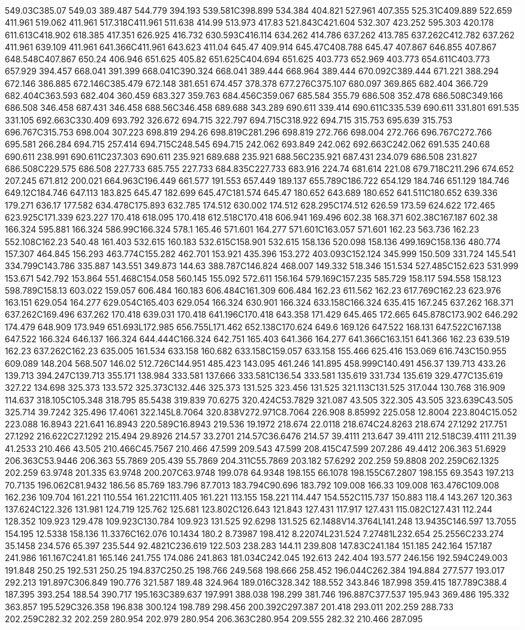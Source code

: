 549.03C385.07 549.03 389.487 544.779 394.193 539.581C398.899 534.384 404.821 527.961 407.355 525.31C409.889 522.659 411.961 519.062 411.961 517.318C411.961 511.638 414.99 513.973 417.83 521.843C421.604 532.307 423.252 595.303 420.178 611.613C418.902 618.385 417.351 626.925 416.732 630.593C416.114 634.262 414.786 637.262 413.785 637.262C412.782 637.262 411.961 639.109 411.961 641.366C411.961 643.623 411.04 645.47 409.914 645.47C408.788 645.47 407.867 646.855 407.867 648.548C407.867 650.24 406.946 651.625 405.82 651.625C404.694 651.625 403.773 652.969 403.773 654.611C403.773 657.929 394.457 668.041 391.399 668.041C390.324 668.041 389.444 668.964 389.444 670.092C389.444 671.221 388.294 672.146 386.885 672.146C385.479 672.148 381.651 674.457 378.378 677.276C375.107 680.097 369.865 682.404 366.729 682.404C363.593 682.404 360.459 683.327 359.763 684.456C359.067 685.584 355.79 686.508 352.478 686.508C349.166 686.508 346.458 687.431 346.458 688.56C346.458 689.688 343.289 690.611 339.414 690.611C335.539 690.611 331.801 691.535 331.105 692.663C330.409 693.792 326.672 694.715 322.797 694.715C318.922 694.715 315.753 695.639 315.753 696.767C315.753 698.004 307.223 698.819 294.26 698.819C281.296 698.819 272.766 698.004 272.766 696.767C272.766 695.581 266.284 694.715 257.414 694.715C248.545 694.715 242.062 693.849 242.062 692.663C242.062 691.535 240.68 690.611 238.991 690.611C237.303 690.611 235.921 689.688 235.921 688.56C235.921 687.431 234.079 686.508 231.827 686.508C229.575 686.508 227.733 685.755 227.733 684.835C227.733 683.916 224.74 681.614 221.08 679.718C211.296 674.652 207.245 671.812 200.021 664.963C196.449 661.577 191.553 657.449 189.137 655.789C186.722 654.129 184.746 651.129 184.746 649.12C184.746 647.113 183.825 645.47 182.699 645.47C181.574 645.47 180.652 643.689 180.652 641.511C180.652 639.336 179.271 636.17 177.582 634.478C175.893 632.785 174.512 630.002 174.512 628.295C174.512 626.59 173.59 624.622 172.465 623.925C171.339 623.227 170.418 618.095 170.418 612.518C170.418 606.941 169.496 602.38 168.371 602.38C167.187 602.38 166.324 595.881 166.324 586.99C166.324 578.1 165.46 571.601 164.277 571.601C163.057 571.601 162.23 563.736 162.23 552.108C162.23 540.48 161.403 532.615 160.183 532.615C158.901 532.615 158.136 520.098 158.136 499.169C158.136 480.774 157.307 464.845 156.293 463.774C155.282 462.701 153.921 435.396 153.272 403.093C152.124 345.999 150.509 331.724 145.541 334.799C143.786 335.887 143.551 349.873 144.63 388.787C146.824 468.007 149.332 518.346 151.534 527.485C152.623 531.999 153.671 542.792 153.864 551.468C154.058 560.145 155.092 572.611 156.164 579.169C157.235 585.729 158.117 594.558 158.123 598.789C158.13 603.022 159.057 606.484 160.183 606.484C161.309 606.484 162.23 611.562 162.23 617.769C162.23 623.976 163.151 629.054 164.277 629.054C165.403 629.054 166.324 630.901 166.324 633.158C166.324 635.415 167.245 637.262 168.371 637.262C169.496 637.262 170.418 639.031 170.418 641.196C170.418 643.358 171.429 645.465 172.665 645.878C173.902 646.292 174.479 648.909 173.949 651.693L172.985 656.755L171.462 652.138C170.624 649.6 169.126 647.522 168.131 647.522C167.138 647.522 166.324 646.137 166.324 644.444C166.324 642.751 165.403 641.366 164.277 641.366C163.151 641.366 162.23 639.519 162.23 637.262C162.23 635.005 161.534 633.158 160.682 633.158C159.057 633.158 155.466 625.416 153.069 616.743C150.955 609.089 148.204 568.507 146.02 512.726C144.951 485.423 143.095 461.246 141.895 458.999C140.491 456.37 139.713 433.26 139.713 394.247C139.713 355.171 138.984 333.581 137.666 333.581C136.54 333.581 135.619 331.734 135.619 329.477C135.619 327.22 134.698 325.373 133.572 325.373C132.446 325.373 131.525 323.456 131.525 321.113C131.525 317.044 130.768 316.909 114.637 318.105C105.348 318.795 85.5438 319.839 70.6275 320.424C53.7829 321.087 43.505 322.305 43.505 323.639C43.505 325.714 39.7242 325.496 17.4061 322.145L8.7064 320.838V272.971C8.7064 226.908 8.85992 225.058 12.8004 223.804C15.052 223.088 16.8943 221.641 16.8943 220.589C16.8943 219.536 19.1972 218.674 22.0118 218.674C24.8263 218.674 27.1292 217.751 27.1292 216.622C27.1292 215.494 29.8926 214.57 33.2701 214.57C36.6476 214.57 39.4111 213.647 39.4111 212.518C39.4111 211.39 41.2533 210.466 43.505 210.466C45.7567 210.466 47.599 209.543 47.599 208.415C47.599 207.286 49.4412 206.363 51.6929 206.363C53.9446 206.363 55.7869 205.439 55.7869 204.311C55.7869 203.182 57.6292 202.259 59.8808 202.259C62.1325 202.259 63.9748 201.335 63.9748 200.207C63.9748 199.078 64.9348 198.155 66.1078 198.155C67.2807 198.155 69.3543 197.213 70.7135 196.062C81.9432 186.56 85.769 183.796 87.7013 183.794C90.696 183.792 109.008 166.33 109.008 163.476C109.008 162.236 109.704 161.221 110.554 161.221C111.405 161.221 113.155 158.221 114.447 154.552C115.737 150.883 118.4 143.267 120.363 137.624C122.326 131.981 124.719 125.762 125.681 123.802C126.643 121.843 127.431 117.917 127.431 115.082C127.431 112.244 128.352 109.923 129.478 109.923C130.784 109.923 131.525 92.6298 131.525 62.1488V14.3764L141.248 13.9435C146.597 13.7055 154.195 12.5338 158.136 11.3376C162.076 10.1434 180.2 8.73987 198.412 8.22074L231.524 7.27481L232.654 25.2556C233.274 35.1458 234.576 65.397 235.544 92.4821C236.619 122.503 238.283 144.11 239.808 147.83C241.184 151.185 242.164 157.187 241.986 161.167C241.81 165.146 241.755 174.086 241.863 181.034C242.045 192.613 242.404 193.577 246.156 192.594C249.003 191.848 250.25 192.531 250.25 194.837C250.25 198.766 249.568 198.666 258.452 196.044C262.384 194.884 277.577 193.017 292.213 191.897C306.849 190.776 321.587 189.48 324.964 189.016C328.342 188.552 343.846 187.998 359.415 187.789C388.4 187.395 393.254 188.54 390.717 195.163C389.637 197.991 388.038 198.299 381.746 196.887C377.537 195.943 369.486 195.332 363.857 195.529C326.358 196.838 300.124 198.789 298.456 200.392C297.387 201.418 293.011 202.259 288.733 202.259C282.32 202.259 280.954 202.979 280.954 206.363C280.954 209.555 282.32 210.466 287.095